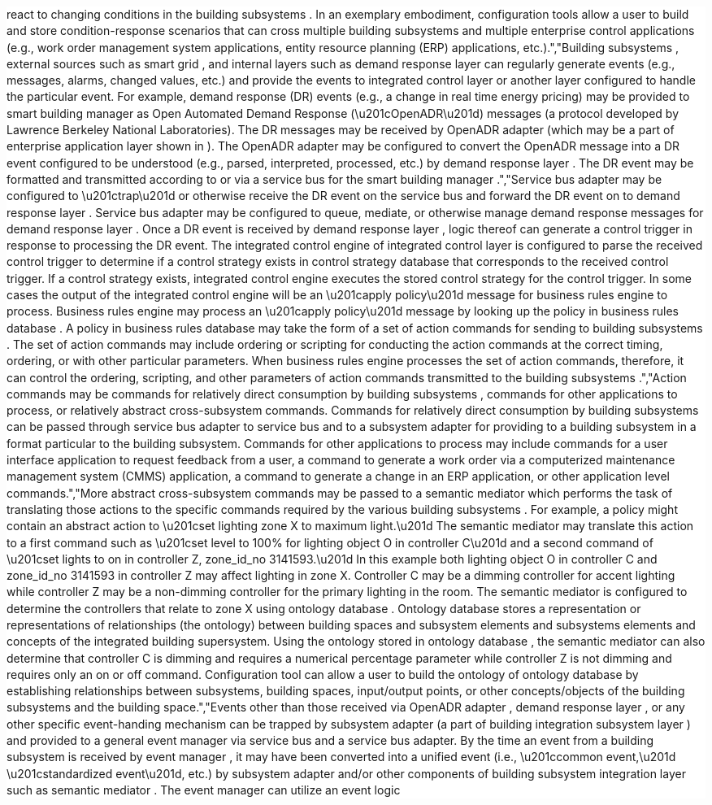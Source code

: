 react to changing conditions in the building subsystems . In an exemplary embodiment, configuration tools  allow a user to build and store condition-response scenarios that can cross multiple building subsystems and multiple enterprise control applications (e.g., work order management system applications, entity resource planning (ERP) applications, etc.).","Building subsystems , external sources such as smart grid , and internal layers such as demand response layer  can regularly generate events (e.g., messages, alarms, changed values, etc.) and provide the events to integrated control layer  or another layer configured to handle the particular event. For example, demand response (DR) events (e.g., a change in real time energy pricing) may be provided to smart building manager  as Open Automated Demand Response (\u201cOpenADR\u201d) messages (a protocol developed by Lawrence Berkeley National Laboratories). The DR messages may be received by OpenADR adapter  (which may be a part of enterprise application layer  shown in ). The OpenADR adapter  may be configured to convert the OpenADR message into a DR event configured to be understood (e.g., parsed, interpreted, processed, etc.) by demand response layer . The DR event may be formatted and transmitted according to or via a service bus  for the smart building manager .","Service bus adapter  may be configured to \u201ctrap\u201d or otherwise receive the DR event on the service bus  and forward the DR event on to demand response layer . Service bus adapter  may be configured to queue, mediate, or otherwise manage demand response messages for demand response layer . Once a DR event is received by demand response layer , logic thereof can generate a control trigger in response to processing the DR event. The integrated control engine  of integrated control layer  is configured to parse the received control trigger to determine if a control strategy exists in control strategy database  that corresponds to the received control trigger. If a control strategy exists, integrated control engine  executes the stored control strategy for the control trigger. In some cases the output of the integrated control engine  will be an \u201capply policy\u201d message for business rules engine  to process. Business rules engine  may process an \u201capply policy\u201d message by looking up the policy in business rules database . A policy in business rules database  may take the form of a set of action commands for sending to building subsystems . The set of action commands may include ordering or scripting for conducting the action commands at the correct timing, ordering, or with other particular parameters. When business rules engine  processes the set of action commands, therefore, it can control the ordering, scripting, and other parameters of action commands transmitted to the building subsystems .","Action commands may be commands for relatively direct consumption by building subsystems , commands for other applications to process, or relatively abstract cross-subsystem commands. Commands for relatively direct consumption by building subsystems  can be passed through service bus adapter  to service bus  and to a subsystem adapter  for providing to a building subsystem in a format particular to the building subsystem. Commands for other applications to process may include commands for a user interface application to request feedback from a user, a command to generate a work order via a computerized maintenance management system (CMMS) application, a command to generate a change in an ERP application, or other application level commands.","More abstract cross-subsystem commands may be passed to a semantic mediator  which performs the task of translating those actions to the specific commands required by the various building subsystems . For example, a policy might contain an abstract action to \u201cset lighting zone X to maximum light.\u201d The semantic mediator  may translate this action to a first command such as \u201cset level to 100% for lighting object O in controller C\u201d and a second command of \u201cset lights to on in controller Z, zone_id_no 3141593.\u201d In this example both lighting object O in controller C and zone_id_no 3141593 in controller Z may affect lighting in zone X. Controller C may be a dimming controller for accent lighting while controller Z may be a non-dimming controller for the primary lighting in the room. The semantic mediator  is configured to determine the controllers that relate to zone X using ontology database . Ontology database  stores a representation or representations of relationships (the ontology) between building spaces and subsystem elements and subsystems elements and concepts of the integrated building supersystem. Using the ontology stored in ontology database , the semantic mediator can also determine that controller C is dimming and requires a numerical percentage parameter while controller Z is not dimming and requires only an on or off command. Configuration tool  can allow a user to build the ontology of ontology database  by establishing relationships between subsystems, building spaces, input\/output points, or other concepts\/objects of the building subsystems and the building space.","Events other than those received via OpenADR adapter , demand response layer , or any other specific event-handing mechanism can be trapped by subsystem adapter  (a part of building integration subsystem layer ) and provided to a general event manager  via service bus  and a service bus adapter. By the time an event from a building subsystem  is received by event manager , it may have been converted into a unified event (i.e., \u201ccommon event,\u201d \u201cstandardized event\u201d, etc.) by subsystem adapter  and\/or other components of building subsystem integration layer  such as semantic mediator . The event manager  can utilize an event logic